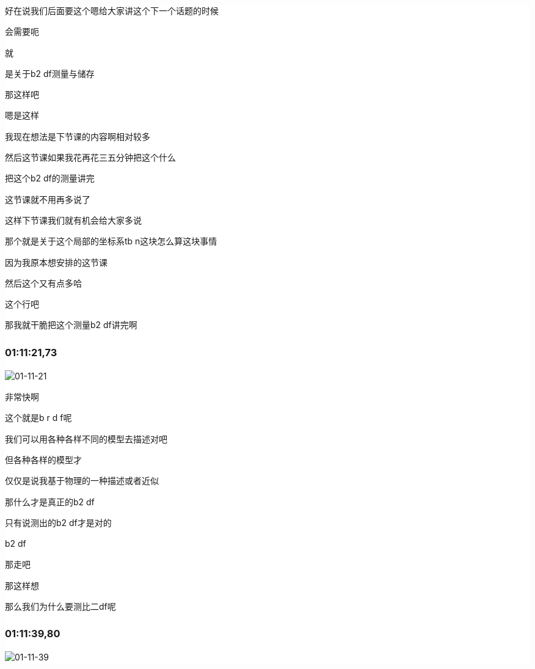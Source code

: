 好在说我们后面要这个嗯给大家讲这个下一个话题的时候

会需要呃

就

是关于b2 df测量与储存

那这样吧

嗯是这样

我现在想法是下节课的内容啊相对较多

然后这节课如果我花再花三五分钟把这个什么

把这个b2 df的测量讲完

这节课就不用再多说了

这样下节课我们就有机会给大家多说

那个就是关于这个局部的坐标系tb n这块怎么算这块事情

因为我原本想安排的这节课

然后这个又有点多哈

这个行吧

那我就干脆把这个测量b2 df讲完啊


### 01:11:21,73

![01-11-21](tmp/01-11-21.jpg)

非常快啊

这个就是b r d f呢

我们可以用各种各样不同的模型去描述对吧

但各种各样的模型才

仅仅是说我基于物理的一种描述或者近似

那什么才是真正的b2 df

只有说测出的b2 df才是对的

b2 df

那走吧

那这样想

那么我们为什么要测比二df呢


### 01:11:39,80

![01-11-39](tmp/01-11-39.jpg)
